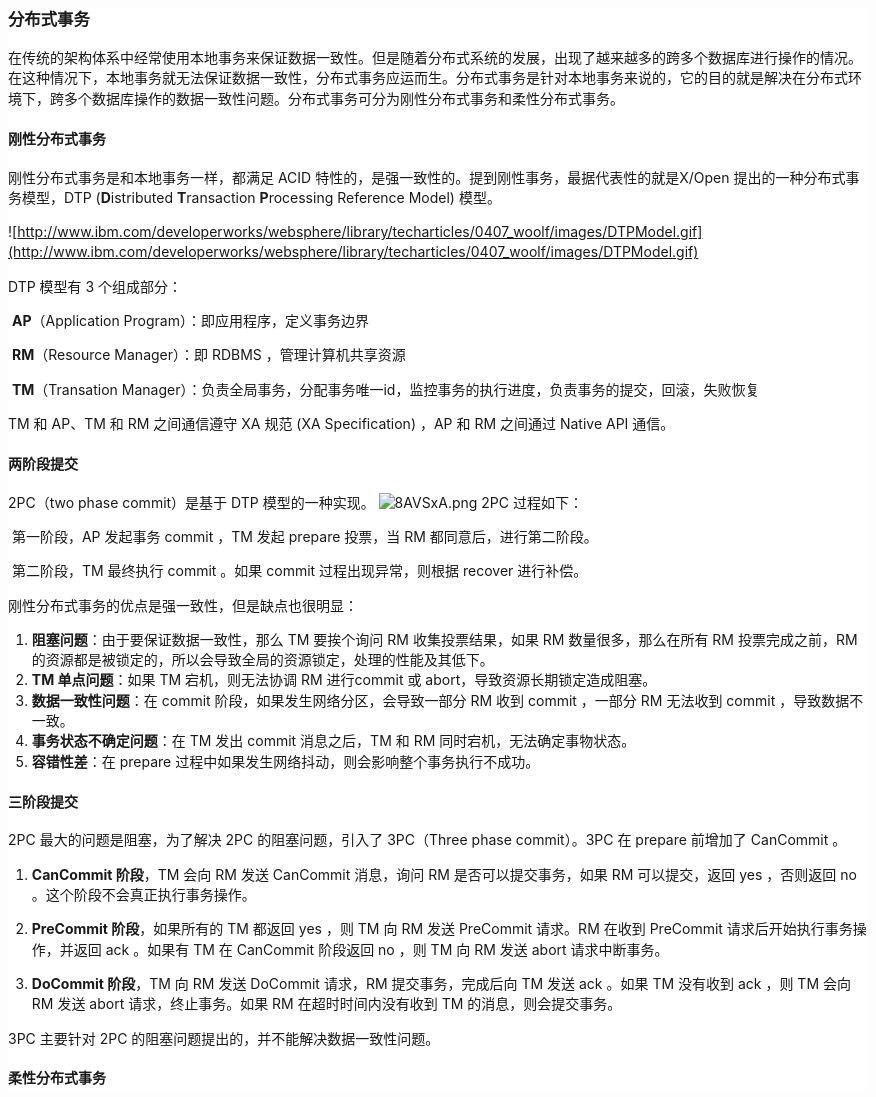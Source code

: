 ### 分布式事务

在传统的架构体系中经常使用本地事务来保证数据一致性。但是随着分布式系统的发展，出现了越来越多的跨多个数据库进行操作的情况。在这种情况下，本地事务就无法保证数据一致性，分布式事务应运而生。分布式事务是针对本地事务来说的，它的目的就是解决在分布式环境下，跨多个数据库操作的数据一致性问题。分布式事务可分为刚性分布式事务和柔性分布式事务。


#### 刚性分布式事务

刚性分布式事务是和本地事务一样，都满足 ACID 特性的，是强一致性的。提到刚性事务，最据代表性的就是X/Open 提出的一种分布式事务模型，DTP (**D**istributed **T**ransaction **P**rocessing Reference Model) 模型。

![http://www.ibm.com/developerworks/websphere/library/techarticles/0407_woolf/images/DTPModel.gif](http://www.ibm.com/developerworks/websphere/library/techarticles/0407_woolf/images/DTPModel.gif)

DTP 模型有 3 个组成部分：

​	**AP**（Application Program）：即应用程序，定义事务边界

​    **RM**（Resource Manager）：即 RDBMS ，管理计算机共享资源

​	**TM**（Transation Manager）：负责全局事务，分配事务唯一id，监控事务的执行进度，负责事务的提交，回滚，失败恢复

TM 和 AP、TM 和 RM 之间通信遵守 XA 规范 (XA Specification) ，AP 和 RM 之间通过 Native API 通信。

#### 两阶段提交

2PC（two phase commit）是基于 DTP 模型的一种实现。
<img src="https://s2.ax1x.com/2020/03/11/8AVSxA.png" alt="8AVSxA.png" border="0" style="width:400px"/>
2PC 过程如下：

​	第一阶段，AP 发起事务 commit ，TM 发起 prepare 投票，当 RM 都同意后，进行第二阶段。

​    第二阶段，TM 最终执行 commit 。如果 commit 过程出现异常，则根据 recover 进行补偿。

刚性分布式事务的优点是强一致性，但是缺点也很明显：

1. **阻塞问题**：由于要保证数据一致性，那么 TM 要挨个询问 RM 收集投票结果，如果 RM 数量很多，那么在所有 RM 投票完成之前，RM 的资源都是被锁定的，所以会导致全局的资源锁定，处理的性能及其低下。
2. **TM 单点问题**：如果 TM 宕机，则无法协调 RM 进行commit 或 abort，导致资源长期锁定造成阻塞。
3. **数据一致性问题**：在 commit 阶段，如果发生网络分区，会导致一部分 RM 收到 commit ，一部分 RM 无法收到 commit ，导致数据不一致。
4. **事务状态不确定问题**：在 TM 发出 commit 消息之后，TM 和 RM 同时宕机，无法确定事物状态。
5. **容错性差**：在 prepare 过程中如果发生网络抖动，则会影响整个事务执行不成功。

#### 三阶段提交

2PC 最大的问题是阻塞，为了解决 2PC 的阻塞问题，引入了 3PC（Three phase commit）。3PC 在 prepare 前增加了 CanCommit 。

1. **CanCommit 阶段**，TM 会向 RM 发送 CanCommit 消息，询问 RM 是否可以提交事务，如果 RM 可以提交，返回 yes ，否则返回 no 。这个阶段不会真正执行事务操作。

2. **PreCommit 阶段**，如果所有的 TM 都返回 yes ，则  TM 向 RM 发送 PreCommit 请求。RM 在收到 PreCommit 请求后开始执行事务操作，并返回 ack 。如果有 TM 在 CanCommit 阶段返回 no ，则 TM 向 RM 发送 abort 请求中断事务。

3. **DoCommit 阶段**，TM 向 RM 发送 DoCommit 请求，RM 提交事务，完成后向 TM 发送 ack 。如果 TM 没有收到 ack ，则 TM 会向 RM 发送 abort 请求，终止事务。如果 RM 在超时时间内没有收到 TM 的消息，则会提交事务。

3PC 主要针对 2PC 的阻塞问题提出的，并不能解决数据一致性问题。

#### 柔性分布式事务

